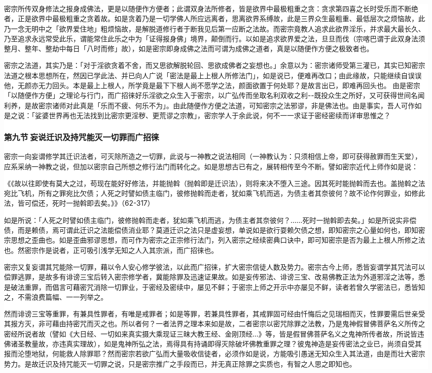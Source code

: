 密宗所传双身修法之报身成佛法，更是以随便作方便者；此谓双身法所修者，皆是欲界中最极粗重之贪：贪求第四喜之长时受乐而不断绝者，正是欲界中最极粗重之贪着故。如是贪着乃是一切学佛人所应远离者，思离欲界系缚故，此是三界众生最粗重、最低层次之烦恼故，此乃一念无明中之「欲界爱住地」粗烦恼故，是解脱道修行者于断我见后第一应断之法故。而密宗竟教人追求此欲界淫乐，并求最大最长久、乃至追求永远常受此乐，谓能常住此乐之中为「证得报身佛」境界，颠倒而行。以如是追求欲界爱之法，旦旦而伐（宗喀巴谓于此双身法须整月、整年、整劫中每日「八时而修」故），如是密宗即身成佛之法而可谓为成佛之道者，真是以随便作方便之极致者也。

密宗之法道，其实乃是：「对于淫欲贪着不舍，而又思欲解脱轮回、思欲成佛者之妄想也。」余意以为：密宗诸师受第三灌已，其实已知密宗法道之根本思想所在，然因已学此法、并已向人广说「密法是最上上根人所修法门」，如是说已，便难再改口；由此缘故，只能继续自误误他，无颜亦无力回头。本是最上上根人，所学竟是最下下根人尚不愿学之法，颜面欲置于何处耶？是故言出已，即难再回头也。
由是密宗「以随便作方便」之理论与行门，而广招徕好乐淫欲之众生入于密宗，以广弘传而坐取名利双收之利--既投众生之所好，又可获得世间名闻利养，是故密宗诸师对此真是「乐而不疲、何乐不为」。由此随便作方便之法道，可知密宗之法邪谬，非是佛法也。由是事实，吾人可作如是之说：「娑婆世界再也无法找到比密宗更淫秽、更荒谬之宗教」，密宗学人于余此说，何不一一求证于密经密续而详审思惟之？

### 第九节 妄说迁识及持咒能灭一切罪而广招徕

密宗一向妄谓修学其迁识法者，可灭除所造之一切罪，此说与一神教之说法相同（一神教认为：只须相信上帝，即可获得赦罪而生天堂），应系采纳一神教之说，但加以密宗自己所想之修行法门而转化之。如是思想古已有之，展转相传至今不断。譬如密宗近代上师作如是说：

《《故以往即使有莫大之过，苟现在能好好修法，并能抛斡（抛斡即是迁识法），则将来决不堕入三途。因其死时能抛斡而去也。盖抛斡之法宛比飞机，所有之罪宛比欠债；人死之时譬如债主临门，彼修抛斡而走者，犹如乘飞机而逃，为债主者其奈彼何？故不论作何罪业，如修此法，皆可偿还，死时一抛斡即去矣。》》（62-317）

如是所说：「人死之时譬如债主临门，彼修抛斡而走者，犹如乘飞机而逃，为债主者其奈彼何？……死时一抛斡即去矣。」如是所说实非偿债，而是赖债，焉可谓此迁识之法能偿债消业耶？莫道迁识之法只是虚妄想，单说如是欲行耍赖欠债之想，即知密宗之心量如何也，即知密宗思想之歪曲也。如是歪曲邪谬思想，而可作为密宗之正宗修行法门，列入密宗之经续密典口诀中，即可知密宗是否为最上上根人所修之法也。然密宗作是说者，正可吸引浅学无知之人入其宗派，而广招徕也。

密宗又复妄谓其咒能除一切罪，藉以令人安心修学彼法，以此而广招徕，扩大密宗信徒人数及势力。密宗古今上师，悉皆妄谓学其咒法可以偿罪逃罪，是故多有诽谤三宝后转入密宗修学者，冀能除罪及迅速证果故。如是妄传邪法、诽谤三宝、改易佛教正法为外道邪淫之法等，悉是破法重罪，而倡言可藉密咒消除一切罪业，于密经及密续中，屡见不鲜；于密宗上师之开示中亦屡见不鲜，读者若曾久学密法已，悉皆知之，不需浪费篇幅、一一列举之。

然而诽谤三宝等重罪，有兼具性罪者，有唯是戒罪者；如是等罪，若兼具性罪者，其戒罪固可经由忏悔后之见瑞相而灭，性罪要需后世亲受其报方灭，非可藉由持密咒而灭之也。所以者何？一者法界之理本来如是故，二者密宗以密咒除罪之法教，乃是鬼神假冒佛菩萨名义所传之密经所说者故（譬如《大日经、一切如来真实摄大乘现证三昧大教王经、金刚顶经…》等，皆是假冒佛菩萨名义之鬼神所传者故，所说皆违 佛诸圣教量故，亦违真实理故），如是鬼神所弘之法，焉得具有持诵即得灭除破坏佛教重罪之理？彼鬼神造是妄传密法之业已，尚须自受其报而沦堕地狱，何能救人除罪耶？然而密宗若欲广弘而大量吸收信徒者，必须作如是说，方能吸引愚迷无知众生入其法道，由是而壮大密宗势力。是故迁识及持咒能灭一切罪之说，只是密宗推广之手段而已，并无真正除罪之实质也，有智之人思之即知也。